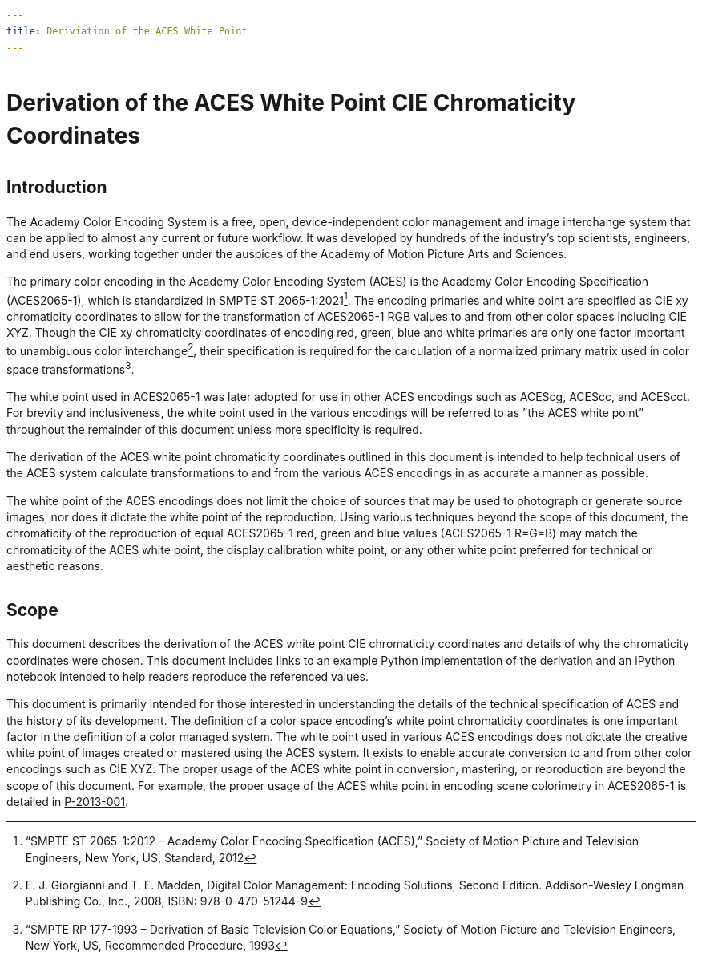 ```yaml
---
title: Deriviation of the ACES White Point
---
```



Derivation of the ACES White Point CIE Chromaticity Coordinates
================


Introduction
------------

The Academy Color Encoding System is a free, open, device-independent color management and image interchange system that can be applied to almost any current or future workflow. It was developed by hundreds of the industry’s top scientists, engineers, and end users, working together under the auspices of the Academy of Motion Picture Arts and Sciences.

The primary color encoding in the Academy Color Encoding System (ACES) is the Academy Color Encoding Specification (ACES2065-1), which is standardized in SMPTE ST 2065-1:2021[^1]. The encoding primaries and white point are specified as CIE xy chromaticity coordinates to allow for the transformation of ACES2065-1 RGB values to and from other color spaces including CIE XYZ. Though the CIE xy chromaticity coordinates of encoding red, green, blue and white primaries are only one factor important to unambiguous color interchange[^2], their specification is required for the calculation of a normalized primary matrix used in color space transformations[^3].

The white point used in ACES2065-1 was later adopted for use in other ACES encodings such as ACEScg, ACEScc, and ACEScct. For brevity and inclusiveness, the white point used in the various encodings will be referred to as ”the ACES white point” throughout the remainder of this document unless more specificity is required.

The derivation of the ACES white point chromaticity coordinates outlined in this document is intended to help technical users of the ACES system calculate transformations to and from the various ACES encodings in as accurate a manner as possible. 

The white point of the ACES encodings does not limit the choice of sources that may be used to photograph or generate source images, nor does it dictate the white point of the reproduction. Using various techniques beyond the scope of this document, the chromaticity of the reproduction of equal ACES2065-1 red, green and blue values (ACES2065-1 R=G=B) may match the chromaticity of the ACES white point, the display calibration white point, or any other white point preferred for technical or aesthetic reasons.



Scope
----------------

This document describes the derivation of the ACES white point CIE chromaticity coordinates and details of why the chromaticity coordinates were chosen. This document includes links to an example Python implementation of the derivation and an iPython notebook intended to help readers reproduce the referenced values.


This document is primarily intended for those interested in understanding the details of the technical specification of ACES and the history of its development. The definition of a color space encoding’s white point chromaticity coordinates is one important factor in the definition of a color managed system. The white point used in various ACES encodings does not dictate the creative white point of images created or mastered using the ACES system. It exists to enable accurate conversion to and from other color encodings such as CIE XYZ. The proper usage of the ACES white point in conversion, mastering, or reproduction are beyond the scope of this document. For example, the proper usage of the ACES white point in encoding scene colorimetry in ACES2065-1 is detailed in [P-2013-001](https://www.dropbox.com/s/ouwnid1aevqti5d/P-2013-001.pdf?dl=0).


[^1]: “SMPTE ST 2065-1:2012 – Academy Color Encoding Specification (ACES),” Society of Motion Picture and Television Engineers, New York, US, Standard, 2012
[^2]: E. J. Giorgianni and T. E. Madden, Digital Color Management: Encoding Solutions, Second Edition. Addison-Wesley Longman Publishing Co., Inc., 2008, ISBN: 978-0-470-51244-9
[^3]: “SMPTE RP 177-1993 – Derivation of Basic Television Color Equations,” Society of Motion Picture and Television Engineers, New York, US, Recommended Procedure, 1993
[^4]: AutoDesk. (2016). The aces workflow, [Online]. Available: https://knowledge.autodesk.com/support/maya/learn-explore/caas/CloudHelp/cloudhelp/2016/ENU/Maya/files/GUID-24E4143D-6FD1-4210-B677-3D5EEF3D3F29-htm.html (visited on 04/30/2018)
[^5]: BlackMagic Forum. (2014). Aces and color space transform white point shift problem, [Online]. Available: https://forum.blackmagicdesign.com/viewtopic.php?f=21&t=66681 (visited on 04/30/2018)
[^6]: ACEScentral Forum. (2017). D60 issue - dci white gamut violated by projectors with “use white clip” feature, [Online]. Available: http://acescentral.com/t/d60-issue-dci-white-gamut-violated-by-projectors-with-use-white-clip-feature/1306 (visited on 04/30/2018)
[^7]: Thomas Mansencal. (2018). ‘‘D60” chromaticity coordinates and spectral power distribution are incorrect., [Online]. Available: https://github.com/colour-science/colour/issues/394 (visited on 04/30/2018)
[^8]: G. Wyszecki and W. Stiles, Color Science: Concepts and Methods, Quantitative Data and Formulae, 2nd Edition. Wiley New York, 2000
[^9]: M. Durieux, “The international practical temperature scale of 1968,” Progress in Low Temperature Physics, vol. 6, no. C, pp. 405–425, 1970
[^10]: A. R. Robertson, “Computation of correlated color temperature and distribution temperature,” Journal of the Optical Society of America, vol. 58, no. 11, pp. 1528–1535, 1968
[^11]: C. S. McCamy, “Correlated color temperature as an explicit function of chromaticity coordinates,” Color Research & Application, vol. 17, no. 2, pp. 142–144, 1992
[^12]: J. Hernandez-Andres, R. L. Lee, and J. Romero, “Calculating correlated color temperatures across the entire gamut of daylight and skylight chromaticities,” Applied Optics, vol. 38, no. 27, pp. 5703–5709, 1999
[^13]: Y. Ohno, “Practical use and calculation of CCT and Duv,” LEUKOS - Journal of the Illuminating Engi- neering Society of North America, vol. 10, no. 1, pp. 47–55, 2014, ISSN: 15502716. DOI: 10.1080/15502724.2014.839020
[^14]: J. P. Pytlak and A. W. Fleischer, “A simplified motion-picture laboratory control method for improved color duplication,” SMPTE Journal, vol. 85, no. 10, pp. 781–786, 1976, ISSN: 0036-1682. DOI: 10.5594/J07544
[^15]: Eastman Kodak Company. (2018). Laboratory aim density, [Online]. Available: https://www.kodak.com/en/motion/page/laboratory-tools-and-techniques (visited on 06/10/2022)